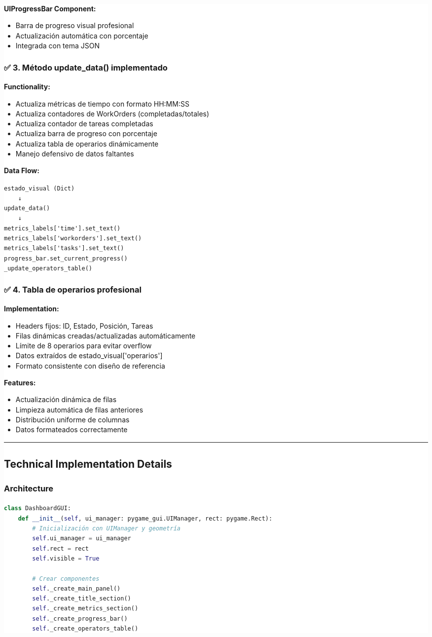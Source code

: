 **UIProgressBar Component:**
- Barra de progreso visual profesional
- Actualización automática con porcentaje
- Integrada con tema JSON

### ✅ 3. Método update_data() implementado

**Functionality:**
- Actualiza métricas de tiempo con formato HH:MM:SS
- Actualiza contadores de WorkOrders (completadas/totales)
- Actualiza contador de tareas completadas
- Actualiza barra de progreso con porcentaje
- Actualiza tabla de operarios dinámicamente
- Manejo defensivo de datos faltantes

**Data Flow:**
```
estado_visual (Dict)
    ↓
update_data()
    ↓
metrics_labels['time'].set_text()
metrics_labels['workorders'].set_text()
metrics_labels['tasks'].set_text()
progress_bar.set_current_progress()
_update_operators_table()
```

### ✅ 4. Tabla de operarios profesional

**Implementation:**
- Headers fijos: ID, Estado, Posición, Tareas
- Filas dinámicas creadas/actualizadas automáticamente
- Límite de 8 operarios para evitar overflow
- Datos extraídos de estado_visual['operarios']
- Formato consistente con diseño de referencia

**Features:**
- Actualización dinámica de filas
- Limpieza automática de filas anteriores
- Distribución uniforme de columnas
- Datos formateados correctamente

---

## Technical Implementation Details

### **Architecture**

```python
class DashboardGUI:
    def __init__(self, ui_manager: pygame_gui.UIManager, rect: pygame.Rect):
        # Inicialización con UIManager y geometría
        self.ui_manager = ui_manager
        self.rect = rect
        self.visible = True
        
        # Crear componentes
        self._create_main_panel()
        self._create_title_section()
        self._create_metrics_section()
        self._create_progress_bar()
        self._create_operators_table()
```
